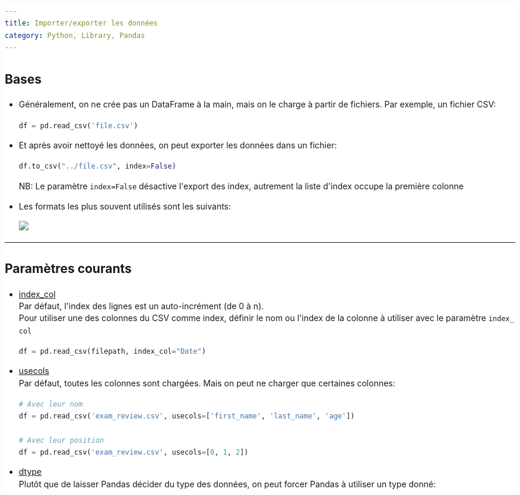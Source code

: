 ```yaml
---
title: Importer/exporter les données
category: Python, Library, Pandas
---
```


## Bases

* Généralement, on ne crée pas un DataFrame à la main, mais on le charge à partir de fichiers. Par exemple, un fichier CSV:

  ``` python
  df = pd.read_csv('file.csv')
  ```

* Et après avoir nettoyé les données, on peut exporter les données dans un fichier:

  ``` python
  df.to_csv("../file.csv", index=False)
  ```

  NB: Le paramètre `index=False` désactive l'export des index, autrement la liste d'index occupe la première colonne

* Les formats les plus souvent utilisés sont les suivants:

  ![](https://i.imgur.com/TGiqL4t.png)

---

## Paramètres courants

* <ins>index_col</ins>  
  Par défaut, l'index des lignes est un auto-incrément (de 0 à n).  
  Pour utiliser une des colonnes du CSV comme index, définir le nom ou l'index de la colonne à utiliser avec le paramètre `index_col`

  ``` python
  df = pd.read_csv(filepath, index_col="Date")
  ```

* <ins>usecols</ins>  
  Par défaut, toutes les colonnes sont chargées. Mais on peut ne charger que certaines colonnes:

  ``` python
  # Avec leur nom
  df = pd.read_csv('exam_review.csv', usecols=['first_name', 'last_name', 'age'])

  # Avec leur position
  df = pd.read_csv('exam_review.csv', usecols=[0, 1, 2])
  ```

* <ins>dtype</ins>  
  Plutôt que de laisser Pandas décider du type des données, on peut forcer Pandas à utiliser un type donné:

